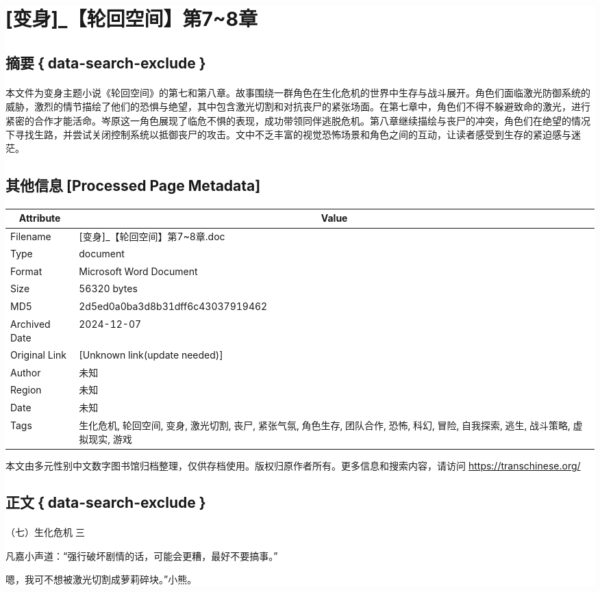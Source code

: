 # [变身]_【轮回空间】第7~8章



## 摘要  { data-search-exclude }


本文件为变身主题小说《轮回空间》的第七和第八章。故事围绕一群角色在生化危机的世界中生存与战斗展开。角色们面临激光防御系统的威胁，激烈的情节描绘了他们的恐惧与绝望，其中包含激光切割和对抗丧尸的紧张场面。在第七章中，角色们不得不躲避致命的激光，进行紧密的合作才能活命。岑原这一角色展现了临危不惧的表现，成功带领同伴逃脱危机。第八章继续描绘与丧尸的冲突，角色们在绝望的情况下寻找生路，并尝试关闭控制系统以抵御丧尸的攻击。文中不乏丰富的视觉恐怖场景和角色之间的互动，让读者感受到生存的紧迫感与迷茫。



## 其他信息 [Processed Page Metadata]

| Attribute       | Value                                  |
|-----------------|----------------------------------------|
| Filename        | [变身]_【轮回空间】第7~8章.doc                             |
| Type            | document                                 |
| Format          | Microsoft Word Document                               |
| Size            | 56320 bytes                           |
| MD5             | 2d5ed0a0ba3d8b31dff6c43037919462                                  |
| Archived Date   | 2024-12-07                             |
| Original Link   | [Unknown link(update needed)]                         |
| Author          | 未知                               |
| Region          | 未知                               |
| Date            | 未知                                 |
| Tags            | 生化危机, 轮回空间, 变身, 激光切割, 丧尸, 紧张气氛, 角色生存, 团队合作, 恐怖, 科幻, 冒险, 自我探索, 逃生, 战斗策略, 虚拟现实, 游戏                                 |

本文由多元性别中文数字图书馆归档整理，仅供存档使用。版权归原作者所有。更多信息和搜索内容，请访问 <https://transchinese.org/>


## 正文 { data-search-exclude }


（七）生化危机 三



凡嘉小声道：“强行破坏剧情的话，可能会更糟，最好不要搞事。”





嗯，我可不想被激光切割成萝莉碎块。”小熊。



